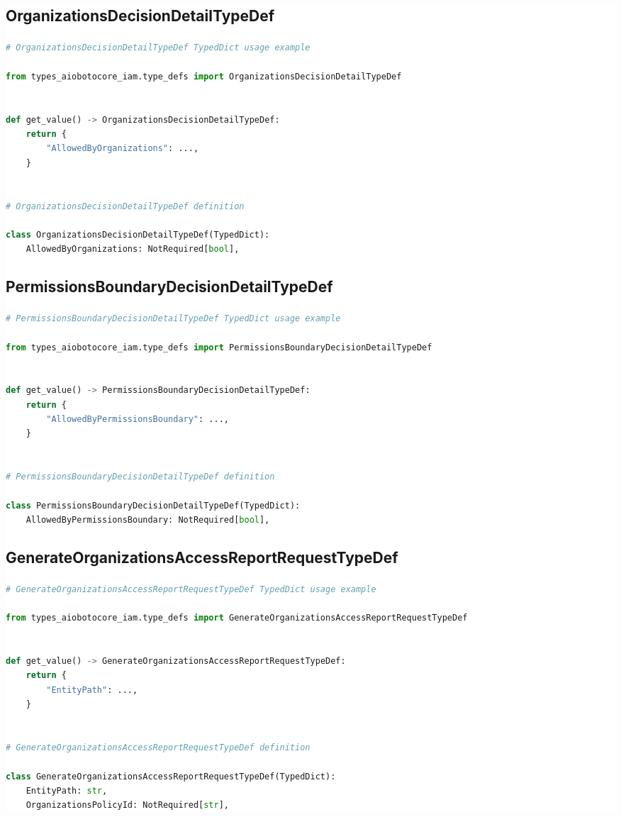
## OrganizationsDecisionDetailTypeDef

```python
# OrganizationsDecisionDetailTypeDef TypedDict usage example

from types_aiobotocore_iam.type_defs import OrganizationsDecisionDetailTypeDef


def get_value() -> OrganizationsDecisionDetailTypeDef:
    return {
        "AllowedByOrganizations": ...,
    }


# OrganizationsDecisionDetailTypeDef definition

class OrganizationsDecisionDetailTypeDef(TypedDict):
    AllowedByOrganizations: NotRequired[bool],
```


## PermissionsBoundaryDecisionDetailTypeDef

```python
# PermissionsBoundaryDecisionDetailTypeDef TypedDict usage example

from types_aiobotocore_iam.type_defs import PermissionsBoundaryDecisionDetailTypeDef


def get_value() -> PermissionsBoundaryDecisionDetailTypeDef:
    return {
        "AllowedByPermissionsBoundary": ...,
    }


# PermissionsBoundaryDecisionDetailTypeDef definition

class PermissionsBoundaryDecisionDetailTypeDef(TypedDict):
    AllowedByPermissionsBoundary: NotRequired[bool],
```


## GenerateOrganizationsAccessReportRequestTypeDef

```python
# GenerateOrganizationsAccessReportRequestTypeDef TypedDict usage example

from types_aiobotocore_iam.type_defs import GenerateOrganizationsAccessReportRequestTypeDef


def get_value() -> GenerateOrganizationsAccessReportRequestTypeDef:
    return {
        "EntityPath": ...,
    }


# GenerateOrganizationsAccessReportRequestTypeDef definition

class GenerateOrganizationsAccessReportRequestTypeDef(TypedDict):
    EntityPath: str,
    OrganizationsPolicyId: NotRequired[str],
```
